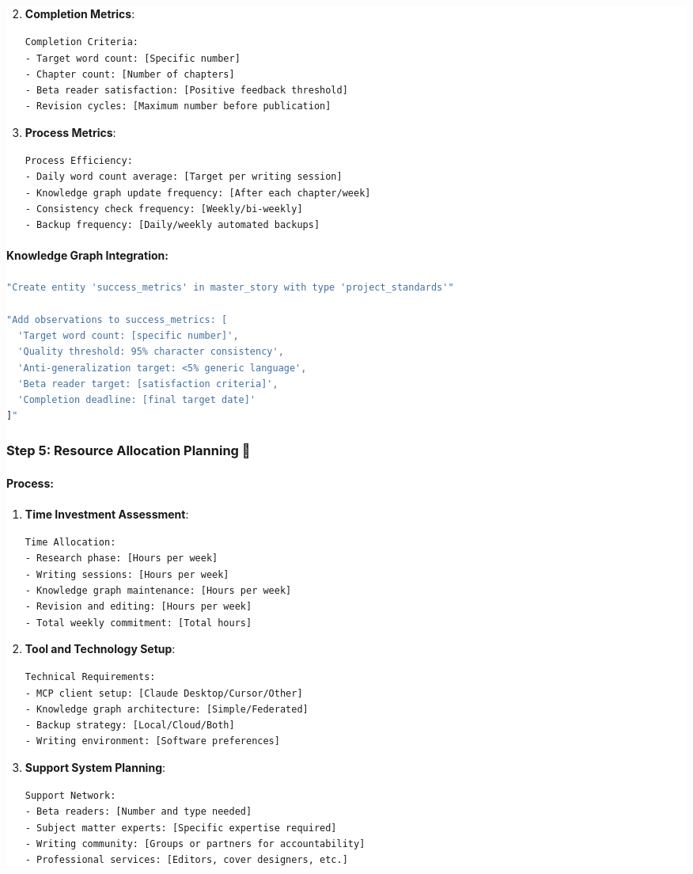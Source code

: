 2. **Completion Metrics**:
   ```
   Completion Criteria:
   - Target word count: [Specific number]
   - Chapter count: [Number of chapters]
   - Beta reader satisfaction: [Positive feedback threshold]
   - Revision cycles: [Maximum number before publication]
   ```

3. **Process Metrics**:
   ```
   Process Efficiency:
   - Daily word count average: [Target per writing session]
   - Knowledge graph update frequency: [After each chapter/week]
   - Consistency check frequency: [Weekly/bi-weekly]
   - Backup frequency: [Daily/weekly automated backups]
   ```

#### **Knowledge Graph Integration:**
```javascript
"Create entity 'success_metrics' in master_story with type 'project_standards'"

"Add observations to success_metrics: [
  'Target word count: [specific number]',
  'Quality threshold: 95% character consistency',
  'Anti-generalization target: <5% generic language',
  'Beta reader target: [satisfaction criteria]',
  'Completion deadline: [final target date]'
]"
```

### **Step 5: Resource Allocation Planning** 💼

#### **Process:**
1. **Time Investment Assessment**:
   ```
   Time Allocation:
   - Research phase: [Hours per week]
   - Writing sessions: [Hours per week]
   - Knowledge graph maintenance: [Hours per week]
   - Revision and editing: [Hours per week]
   - Total weekly commitment: [Total hours]
   ```

2. **Tool and Technology Setup**:
   ```
   Technical Requirements:
   - MCP client setup: [Claude Desktop/Cursor/Other]
   - Knowledge graph architecture: [Simple/Federated]
   - Backup strategy: [Local/Cloud/Both]
   - Writing environment: [Software preferences]
   ```

3. **Support System Planning**:
   ```
   Support Network:
   - Beta readers: [Number and type needed]
   - Subject matter experts: [Specific expertise required]
   - Writing community: [Groups or partners for accountability]
   - Professional services: [Editors, cover designers, etc.]
   ```
